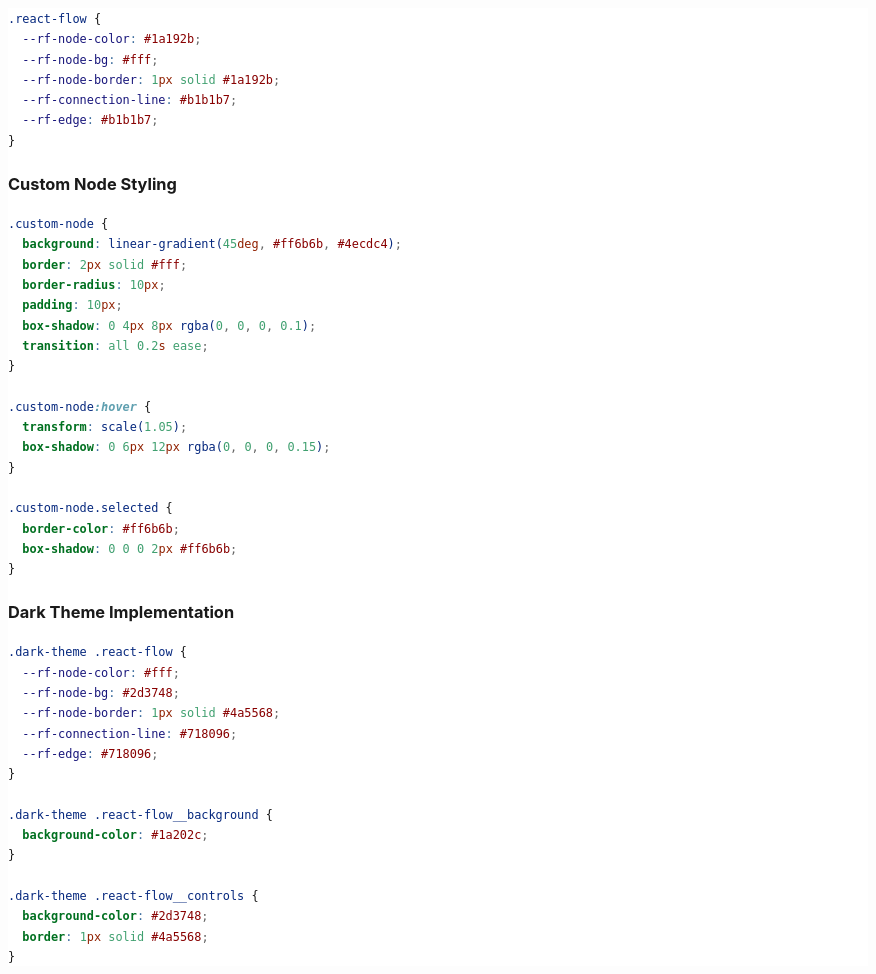 ```css
.react-flow {
  --rf-node-color: #1a192b;
  --rf-node-bg: #fff;
  --rf-node-border: 1px solid #1a192b;
  --rf-connection-line: #b1b1b7;
  --rf-edge: #b1b1b7;
}
```

### Custom Node Styling
```css
.custom-node {
  background: linear-gradient(45deg, #ff6b6b, #4ecdc4);
  border: 2px solid #fff;
  border-radius: 10px;
  padding: 10px;
  box-shadow: 0 4px 8px rgba(0, 0, 0, 0.1);
  transition: all 0.2s ease;
}

.custom-node:hover {
  transform: scale(1.05);
  box-shadow: 0 6px 12px rgba(0, 0, 0, 0.15);
}

.custom-node.selected {
  border-color: #ff6b6b;
  box-shadow: 0 0 0 2px #ff6b6b;
}
```

### Dark Theme Implementation
```css
.dark-theme .react-flow {
  --rf-node-color: #fff;
  --rf-node-bg: #2d3748;
  --rf-node-border: 1px solid #4a5568;
  --rf-connection-line: #718096;
  --rf-edge: #718096;
}

.dark-theme .react-flow__background {
  background-color: #1a202c;
}

.dark-theme .react-flow__controls {
  background-color: #2d3748;
  border: 1px solid #4a5568;
}
```
